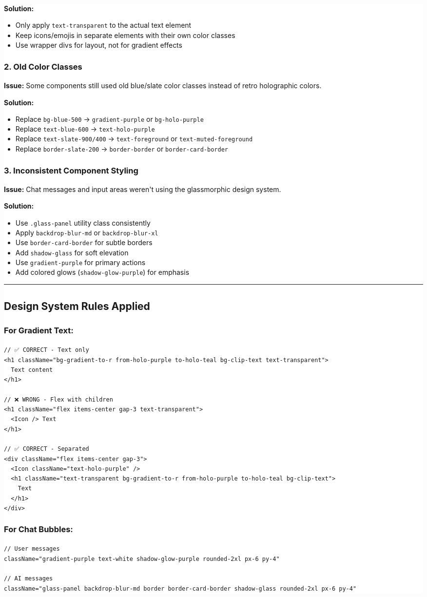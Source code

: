 **Solution:** 
- Only apply `text-transparent` to the actual text element
- Keep icons/emojis in separate elements with their own color classes
- Use wrapper divs for layout, not for gradient effects

### **2. Old Color Classes**
**Issue:** Some components still used old blue/slate color classes instead of retro holographic colors.

**Solution:**
- Replace `bg-blue-500` → `gradient-purple` or `bg-holo-purple`
- Replace `text-blue-600` → `text-holo-purple`
- Replace `text-slate-900/400` → `text-foreground` or `text-muted-foreground`
- Replace `border-slate-200` → `border-border` or `border-card-border`

### **3. Inconsistent Component Styling**
**Issue:** Chat messages and input areas weren't using the glassmorphic design system.

**Solution:**
- Use `.glass-panel` utility class consistently
- Apply `backdrop-blur-md` or `backdrop-blur-xl`
- Use `border-card-border` for subtle borders
- Add `shadow-glass` for soft elevation
- Use `gradient-purple` for primary actions
- Add colored glows (`shadow-glow-purple`) for emphasis

---

## Design System Rules Applied

### **For Gradient Text:**
```tsx
// ✅ CORRECT - Text only
<h1 className="bg-gradient-to-r from-holo-purple to-holo-teal bg-clip-text text-transparent">
  Text content
</h1>

// ❌ WRONG - Flex with children
<h1 className="flex items-center gap-3 text-transparent">
  <Icon /> Text
</h1>

// ✅ CORRECT - Separated
<div className="flex items-center gap-3">
  <Icon className="text-holo-purple" />
  <h1 className="text-transparent bg-gradient-to-r from-holo-purple to-holo-teal bg-clip-text">
    Text
  </h1>
</div>
```

### **For Chat Bubbles:**
```tsx
// User messages
className="gradient-purple text-white shadow-glow-purple rounded-2xl px-6 py-4"

// AI messages  
className="glass-panel backdrop-blur-md border border-card-border shadow-glass rounded-2xl px-6 py-4"
```
